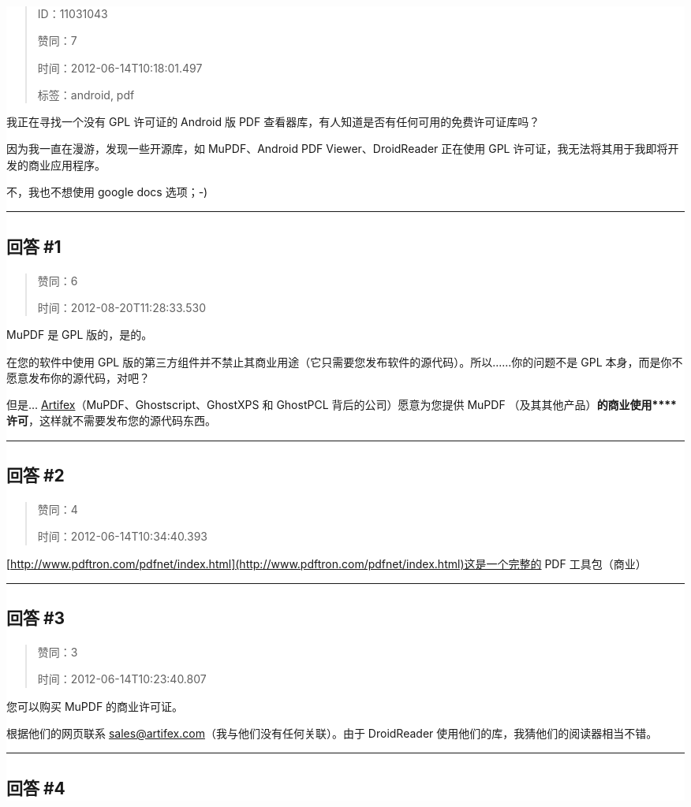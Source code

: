 > ID：11031043
> 
> 赞同：7
> 
> 时间：2012-06-14T10:18:01.497
> 
> 标签：android, pdf

我正在寻找一个没有 GPL 许可证的 Android 版 PDF 查看器库，有人知道是否有任何可用的免费许可证库吗？

因为我一直在漫游，发现一些开源库，如 MuPDF、Android PDF Viewer、DroidReader 正在使用 GPL 许可证，我无法将其用于我即将开发的商业应用程序。

不，我也不想使用 google docs 选项；-)

* * *

## 回答 #1

> 赞同：6
> 
> 时间：2012-08-20T11:28:33.530

MuPDF 是 GPL 版的，是的。

在您的软件中使用 GPL 版的第三方组件并不禁止其商业用途（它只需要您发布软件的源代码）。所以......你的问题不是 GPL 本身，而是你不愿意发布你的源代码，对吧？

但是... [Artifex](http://artifex.com/)（MuPDF、Ghostscript、GhostXPS 和 GhostPCL 背后的公司）愿意为您提供 MuPDF （及其其他产品）**的商业使用****许可**，这样就不需要发布您的源代码东西。

 *** * *

## 回答 #2

> 赞同：4
> 
> 时间：2012-06-14T10:34:40.393

[http://www.pdftron.com/pdfnet/index.html](http://www.pdftron.com/pdfnet/index.html)这是一个完整的 PDF 工具包（商业）

* * *

## 回答 #3

> 赞同：3
> 
> 时间：2012-06-14T10:23:40.807

您可以购买 MuPDF 的商业许可证。

根据他们的网页联系 sales@artifex.com（我与他们没有任何关联）。由于 DroidReader 使用他们的库，我猜他们的阅读器相当不错。

* * *

## 回答 #4
